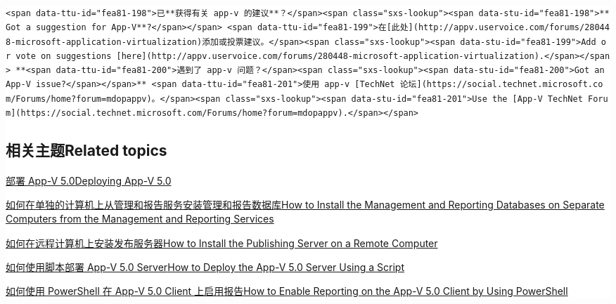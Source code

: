     <span data-ttu-id="fea81-198">已**获得有关 app-v 的建议**？</span><span class="sxs-lookup"><span data-stu-id="fea81-198">**Got a suggestion for App-V**?</span></span> <span data-ttu-id="fea81-199">在[此处](http://appv.uservoice.com/forums/280448-microsoft-application-virtualization)添加或投票建议。</span><span class="sxs-lookup"><span data-stu-id="fea81-199">Add or vote on suggestions [here](http://appv.uservoice.com/forums/280448-microsoft-application-virtualization).</span></span> **<span data-ttu-id="fea81-200">遇到了 app-v 问题？</span><span class="sxs-lookup"><span data-stu-id="fea81-200">Got an App-V issue?</span></span>** <span data-ttu-id="fea81-201">使用 app-v [TechNet 论坛](https://social.technet.microsoft.com/Forums/home?forum=mdopappv)。</span><span class="sxs-lookup"><span data-stu-id="fea81-201">Use the [App-V TechNet Forum](https://social.technet.microsoft.com/Forums/home?forum=mdopappv).</span></span>

## <span data-ttu-id="fea81-202">相关主题</span><span class="sxs-lookup"><span data-stu-id="fea81-202">Related topics</span></span>


[<span data-ttu-id="fea81-203">部署 App-V 5.0</span><span class="sxs-lookup"><span data-stu-id="fea81-203">Deploying App-V 5.0</span></span>](deploying-app-v-50.md)

[<span data-ttu-id="fea81-204">如何在单独的计算机上从管理和报告服务安装管理和报告数据库</span><span class="sxs-lookup"><span data-stu-id="fea81-204">How to Install the Management and Reporting Databases on Separate Computers from the Management and Reporting Services</span></span>](how-to-install-the-management-and-reporting-databases-on-separate-computers-from-the-management-and-reporting-services.md)

[<span data-ttu-id="fea81-205">如何在远程计算机上安装发布服务器</span><span class="sxs-lookup"><span data-stu-id="fea81-205">How to Install the Publishing Server on a Remote Computer</span></span>](how-to-install-the-publishing-server-on-a-remote-computer.md)

[<span data-ttu-id="fea81-206">如何使用脚本部署 App-V 5.0 Server</span><span class="sxs-lookup"><span data-stu-id="fea81-206">How to Deploy the App-V 5.0 Server Using a Script</span></span>](how-to-deploy-the-app-v-50-server-using-a-script.md)

[<span data-ttu-id="fea81-207">如何使用 PowerShell 在 App-V 5.0 Client 上启用报告</span><span class="sxs-lookup"><span data-stu-id="fea81-207">How to Enable Reporting on the App-V 5.0 Client by Using PowerShell</span></span>](how-to-enable-reporting-on-the-app-v-50-client-by-using-powershell.md)

 

 






